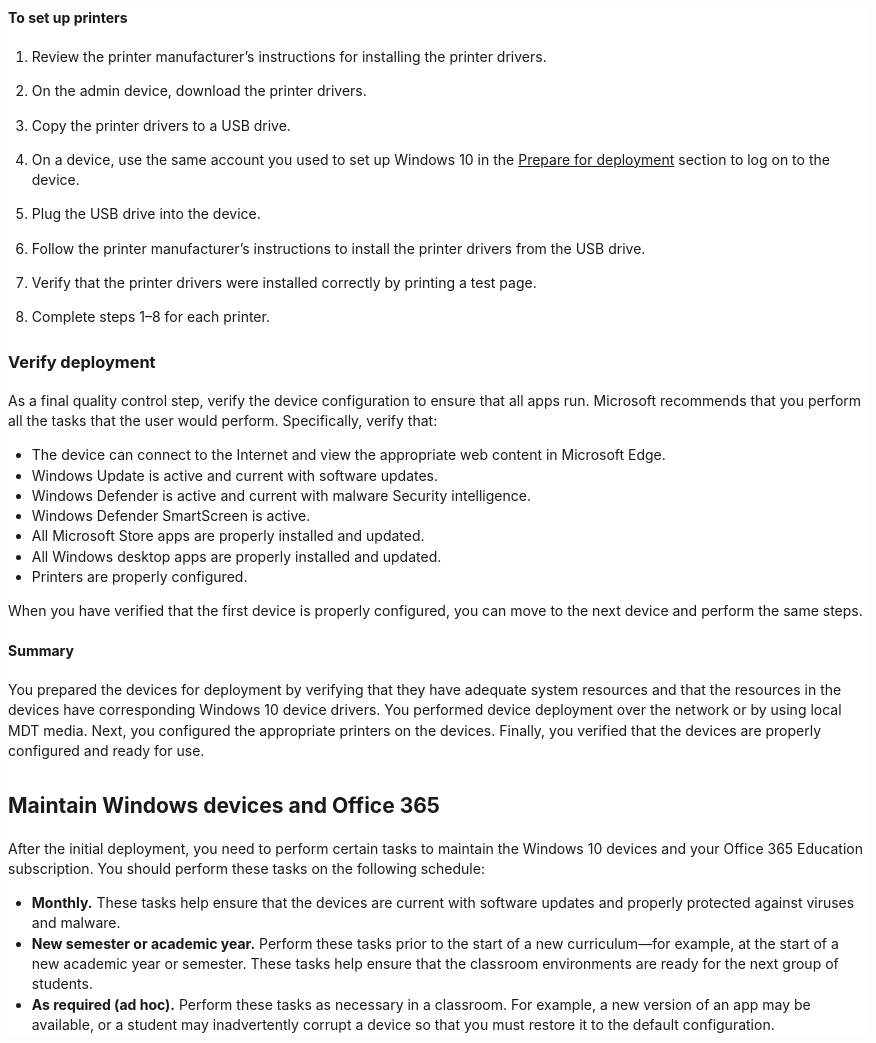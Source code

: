 #### To set up printers

1. Review the printer manufacturer’s instructions for installing the printer drivers.

2. On the admin device, download the printer drivers.

3. Copy the printer drivers to a USB drive.

4. On a device, use the same account you used to set up Windows 10 in the [Prepare for deployment](#prepare-for-deployment) section to log on to the device.

5. Plug the USB drive into the device.

6. Follow the printer manufacturer’s instructions to install the printer drivers from the USB drive.

7. Verify that the printer drivers were installed correctly by printing a test page.

8. Complete steps 1–8 for each printer.

### Verify deployment

As a final quality control step, verify the device configuration to ensure that all apps run. Microsoft recommends that you perform all the tasks that the user would perform. Specifically, verify that:

* The device can connect to the Internet and view the appropriate web content in Microsoft Edge.
* Windows Update is active and current with software updates.
* Windows Defender is active and current with malware Security intelligence.
* Windows Defender SmartScreen is active.
* All Microsoft Store apps are properly installed and updated.
* All Windows desktop apps are properly installed and updated.
* Printers are properly configured.

When you have verified that the first device is properly configured, you can move to the next device and perform the same steps.

#### Summary

You prepared the devices for deployment by verifying that they have adequate system resources and that the resources in the devices have corresponding Windows 10 device drivers. You performed device deployment over the network or by using local MDT media. Next, you configured the appropriate printers on the devices. Finally, you verified that the devices are properly configured and ready for use.

## Maintain Windows devices and Office 365

After the initial deployment, you need to perform certain tasks to maintain the Windows 10 devices and your Office 365 Education subscription. You should perform these tasks on the following schedule:

- **Monthly.** These tasks help ensure that the devices are current with software updates and properly protected against viruses and malware.
- **New semester or academic year.** Perform these tasks prior to the start of a new curriculum—for example, at the start of a new academic year or semester. These tasks help ensure that the classroom environments are ready for the next group of students.
- **As required (ad hoc).** Perform these tasks as necessary in a classroom. For example, a new version of an app may be available, or a student may inadvertently corrupt a device so that you must restore it to the default configuration.
